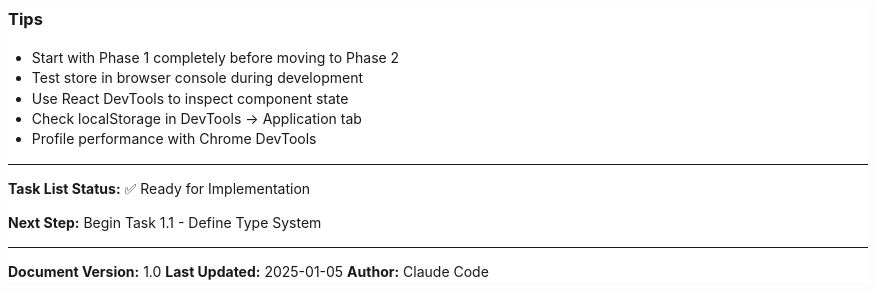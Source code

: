 ### Tips
- Start with Phase 1 completely before moving to Phase 2
- Test store in browser console during development
- Use React DevTools to inspect component state
- Check localStorage in DevTools → Application tab
- Profile performance with Chrome DevTools

---

**Task List Status:** ✅ Ready for Implementation

**Next Step:** Begin Task 1.1 - Define Type System

---

**Document Version:** 1.0
**Last Updated:** 2025-01-05
**Author:** Claude Code
